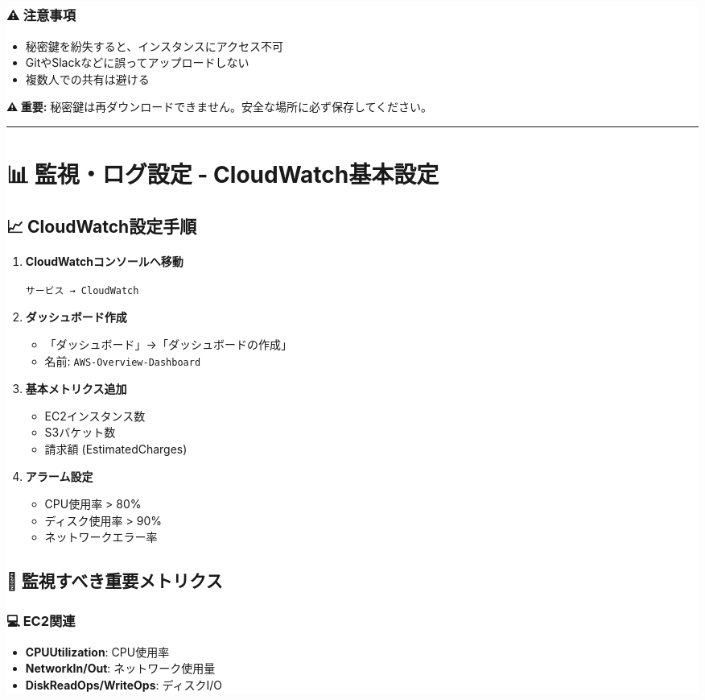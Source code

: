 ### ⚠️ 注意事項

- 秘密鍵を紛失すると、インスタンスにアクセス不可
- GitやSlackなどに誤ってアップロードしない
- 複数人での共有は避ける

</div>

</div>

<div class="card mt-4 border-l-4 border-red-500">
  <strong class="text-red-400">⚠️ 重要:</strong> 秘密鍵は再ダウンロードできません。安全な場所に必ず保存してください。
</div>



---

# 📊 監視・ログ設定 - CloudWatch基本設定

<div class="grid grid-cols-2 gap-6">

<div>

## 📈 CloudWatch設定手順

1. **CloudWatchコンソールへ移動**

   ```
   サービス → CloudWatch
   ```

2. **ダッシュボード作成**
   - 「ダッシュボード」→「ダッシュボードの作成」
   - 名前: `AWS-Overview-Dashboard`

3. **基本メトリクス追加**
   - EC2インスタンス数
   - S3バケット数
   - 請求額 (EstimatedCharges)

4. **アラーム設定**
   - CPU使用率 > 80%
   - ディスク使用率 > 90%
   - ネットワークエラー率

</div>

<div>

## 🎯 監視すべき重要メトリクス

### 💻 EC2関連

- **CPUUtilization**: CPU使用率
- **NetworkIn/Out**: ネットワーク使用量
- **DiskReadOps/WriteOps**: ディスクI/O
